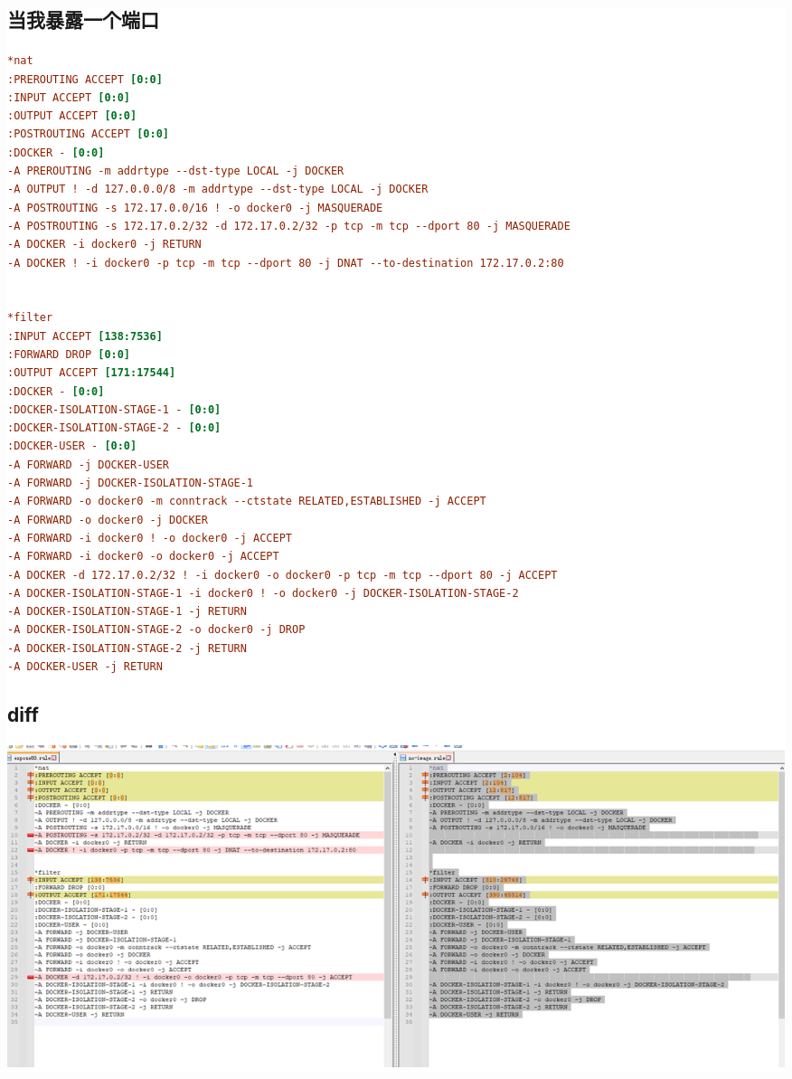 
## 当我暴露一个端口

```ini
*nat
:PREROUTING ACCEPT [0:0]
:INPUT ACCEPT [0:0]
:OUTPUT ACCEPT [0:0]
:POSTROUTING ACCEPT [0:0]
:DOCKER - [0:0]
-A PREROUTING -m addrtype --dst-type LOCAL -j DOCKER
-A OUTPUT ! -d 127.0.0.0/8 -m addrtype --dst-type LOCAL -j DOCKER
-A POSTROUTING -s 172.17.0.0/16 ! -o docker0 -j MASQUERADE
-A POSTROUTING -s 172.17.0.2/32 -d 172.17.0.2/32 -p tcp -m tcp --dport 80 -j MASQUERADE
-A DOCKER -i docker0 -j RETURN
-A DOCKER ! -i docker0 -p tcp -m tcp --dport 80 -j DNAT --to-destination 172.17.0.2:80


*filter
:INPUT ACCEPT [138:7536]
:FORWARD DROP [0:0]
:OUTPUT ACCEPT [171:17544]
:DOCKER - [0:0]
:DOCKER-ISOLATION-STAGE-1 - [0:0]
:DOCKER-ISOLATION-STAGE-2 - [0:0]
:DOCKER-USER - [0:0]
-A FORWARD -j DOCKER-USER
-A FORWARD -j DOCKER-ISOLATION-STAGE-1
-A FORWARD -o docker0 -m conntrack --ctstate RELATED,ESTABLISHED -j ACCEPT
-A FORWARD -o docker0 -j DOCKER
-A FORWARD -i docker0 ! -o docker0 -j ACCEPT
-A FORWARD -i docker0 -o docker0 -j ACCEPT
-A DOCKER -d 172.17.0.2/32 ! -i docker0 -o docker0 -p tcp -m tcp --dport 80 -j ACCEPT
-A DOCKER-ISOLATION-STAGE-1 -i docker0 ! -o docker0 -j DOCKER-ISOLATION-STAGE-2
-A DOCKER-ISOLATION-STAGE-1 -j RETURN
-A DOCKER-ISOLATION-STAGE-2 -o docker0 -j DROP
-A DOCKER-ISOLATION-STAGE-2 -j RETURN
-A DOCKER-USER -j RETURN


```

## diff

![image-20230331151135406](手撕docker网络.assets/image-20230331151135406.png)
